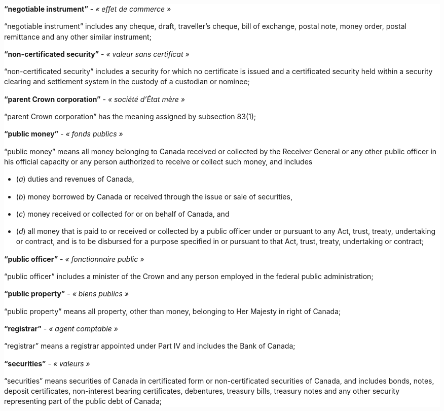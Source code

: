 **“negotiable instrument”** - _« effet de commerce »_

    

“negotiable instrument” includes any cheque, draft, traveller’s cheque, bill of exchange, postal note, money order, postal remittance and any other similar instrument;

**“non-certificated security”** - _« valeur sans certificat »_

    

“non-certificated security” includes a security for which no certificate is issued and a certificated security held within a security clearing and settlement system in the custody of a custodian or nominee;

**“parent Crown corporation”** - _« société d’État mère »_

    

“parent Crown corporation” has the meaning assigned by subsection 83(1);

**“public money”** - _« fonds publics »_

    

“public money” means all money belonging to Canada received or collected by the Receiver General or any other public officer in his official capacity or any person authorized to receive or collect such money, and includes

  * (_a_) duties and revenues of Canada,

  * (_b_) money borrowed by Canada or received through the issue or sale of securities,

  * (_c_) money received or collected for or on behalf of Canada, and

  * (_d_) all money that is paid to or received or collected by a public officer under or pursuant to any Act, trust, treaty, undertaking or contract, and is to be disbursed for a purpose specified in or pursuant to that Act, trust, treaty, undertaking or contract;

**“public officer”** - _« fonctionnaire public »_

    

“public officer” includes a minister of the Crown and any person employed in the federal public administration;

**“public property”** - _« biens publics »_

    

“public property” means all property, other than money, belonging to Her Majesty in right of Canada;

**“registrar”** - _« agent comptable »_

    

“registrar” means a registrar appointed under Part IV and includes the Bank of Canada;

**“securities”** - _« valeurs »_

    

“securities” means securities of Canada in certificated form or non-certificated securities of Canada, and includes bonds, notes, deposit certificates, non-interest bearing certificates, debentures, treasury bills, treasury notes and any other security representing part of the public debt of Canada;

